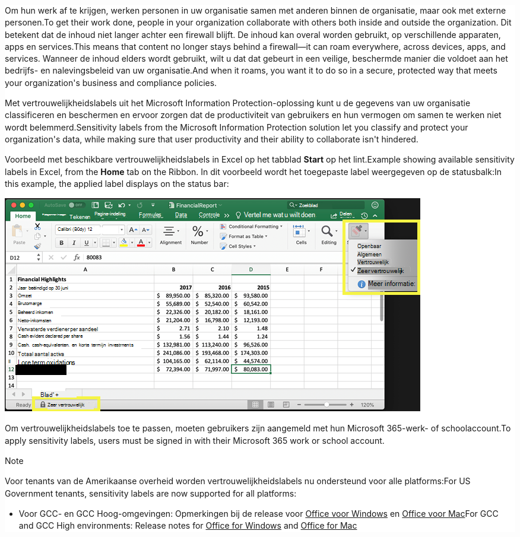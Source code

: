 <span data-ttu-id="8e0a2-107">Om hun werk af te krijgen, werken personen in uw organisatie samen met anderen binnen de organisatie, maar ook met externe personen.</span><span class="sxs-lookup"><span data-stu-id="8e0a2-107">To get their work done, people in your organization collaborate with others both inside and outside the organization.</span></span> <span data-ttu-id="8e0a2-108">Dit betekent dat de inhoud niet langer achter een firewall blijft. De inhoud kan overal worden gebruikt, op verschillende apparaten, apps en services.</span><span class="sxs-lookup"><span data-stu-id="8e0a2-108">This means that content no longer stays behind a firewall—it can roam everywhere, across devices, apps, and services.</span></span> <span data-ttu-id="8e0a2-109">Wanneer de inhoud elders wordt gebruikt, wilt u dat dat gebeurt in een veilige, beschermde manier die voldoet aan het bedrijfs- en nalevingsbeleid van uw organisatie.</span><span class="sxs-lookup"><span data-stu-id="8e0a2-109">And when it roams, you want it to do so in a secure, protected way that meets your organization's business and compliance policies.</span></span>

<span data-ttu-id="8e0a2-110">Met vertrouwelijkheidslabels uit het Microsoft Information Protection-oplossing kunt u de gegevens van uw organisatie classificeren en beschermen en ervoor zorgen dat de productiviteit van gebruikers en hun vermogen om samen te werken niet wordt belemmerd.</span><span class="sxs-lookup"><span data-stu-id="8e0a2-110">Sensitivity labels from the Microsoft Information Protection solution let you classify and protect your organization's data, while making sure that user productivity and their ability to collaborate isn't hindered.</span></span>

<span data-ttu-id="8e0a2-111">Voorbeeld met beschikbare vertrouwelijkheidslabels in Excel op het tabblad **Start** op het lint.</span><span class="sxs-lookup"><span data-stu-id="8e0a2-111">Example showing available sensitivity labels in Excel, from the **Home** tab on the Ribbon.</span></span> <span data-ttu-id="8e0a2-112">In dit voorbeeld wordt het toegepaste label weergegeven op de statusbalk:</span><span class="sxs-lookup"><span data-stu-id="8e0a2-112">In this example, the applied label displays on the status bar:</span></span>

![Vertrouwelijkheidslabel op het lint en de statusbalk van Excel](../media/Sensitivity-label-in-Excel.png)

<span data-ttu-id="8e0a2-114">Om vertrouwelijkheidslabels toe te passen, moeten gebruikers zijn aangemeld met hun Microsoft 365-werk- of schoolaccount.</span><span class="sxs-lookup"><span data-stu-id="8e0a2-114">To apply sensitivity labels, users must be signed in with their Microsoft 365 work or school account.</span></span>

> [!NOTE]
> <span data-ttu-id="8e0a2-115">Voor tenants van de Amerikaanse overheid worden vertrouwelijkheidslabels nu ondersteund voor alle platforms:</span><span class="sxs-lookup"><span data-stu-id="8e0a2-115">For US Government tenants, sensitivity labels are now supported for all platforms:</span></span>
> - <span data-ttu-id="8e0a2-116">Voor GCC- en GCC Hoog-omgevingen: Opmerkingen bij de release voor [Office voor Windows](/officeupdates/current-channel#version-2101-january-26) en [Office voor Mac](/officeupdates/release-notes-office-for-mac#feature-updates-2)</span><span class="sxs-lookup"><span data-stu-id="8e0a2-116">For GCC and GCC High environments: Release notes for [Office for Windows](/officeupdates/current-channel#version-2101-january-26) and [Office for Mac](/officeupdates/release-notes-office-for-mac#feature-updates-2)</span></span>